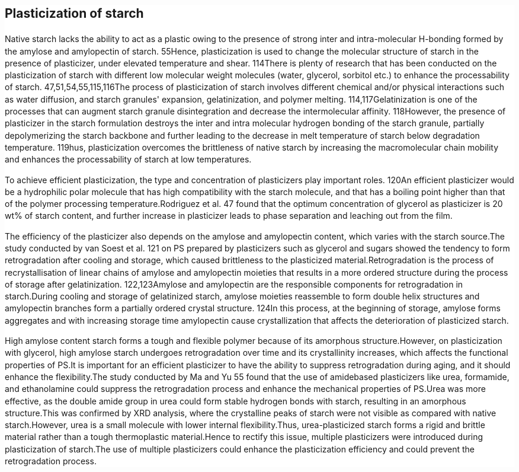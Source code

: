 
## Plasticization of starch

Native starch lacks the ability to act as a plastic owing to the presence of strong inter and intra-molecular H-bonding formed by the amylose and amylopectin of starch. 55Hence, plasticization is used to change the molecular structure of starch in the presence of plasticizer, under elevated temperature and shear. 114There is plenty of research that has been conducted on the plasticization of starch with different low molecular weight molecules (water, glycerol, sorbitol etc.) to enhance the processability of starch. 47,51,54,55,115,116The process of plasticization of starch involves different chemical and/or physical interactions such as water diffusion, and starch granules' expansion, gelatinization, and polymer melting. 114,117Gelatinization is one of the processes that can augment starch granule disintegration and decrease the intermolecular affinity. 118However, the presence of plasticizer in the starch formulation destroys the inter and intra molecular hydrogen bonding of the starch granule, partially depolymerizing the starch backbone and further leading to the decrease in melt temperature of starch below degradation temperature. 119hus, plasticization overcomes the brittleness of native starch by increasing the macromolecular chain mobility and enhances the processability of starch at low temperatures.

To achieve efficient plasticization, the type and concentration of plasticizers play important roles. 120An efficient plasticizer would be a hydrophilic polar molecule that has high compatibility with the starch molecule, and that has a boiling point higher than that of the polymer processing temperature.Rodriguez et al. 47 found that the optimum concentration of glycerol as plasticizer is 20 wt% of starch content, and further increase in plasticizer leads to phase separation and leaching out from the film.

The efficiency of the plasticizer also depends on the amylose and amylopectin content, which varies with the starch source.The study conducted by van Soest et al. 121 on PS prepared by plasticizers such as glycerol and sugars showed the tendency to form retrogradation after cooling and storage, which caused brittleness to the plasticized material.Retrogradation is the process of recrystallisation of linear chains of amylose and amylopectin moieties that results in a more ordered structure during the process of storage after gelatinization. 122,123Amylose and amylopectin are the responsible components for retrogradation in starch.During cooling and storage of gelatinized starch, amylose moieties reassemble to form double helix structures and amylopectin branches form a partially ordered crystal structure. 124In this process, at the beginning of storage, amylose forms aggregates and with increasing storage time amylopectin cause crystallization that affects the deterioration of plasticized starch.

High amylose content starch forms a tough and flexible polymer because of its amorphous structure.However, on plasticization with glycerol, high amylose starch undergoes retrogradation over time and its crystallinity increases, which affects the functional properties of PS.It is important for an efficient plasticizer to have the ability to suppress retrogradation during aging, and it should enhance the flexibility.The study conducted by Ma and Yu 55 found that the use of amidebased plasticizers like urea, formamide, and ethanolamine could suppress the retrogradation process and enhance the mechanical properties of PS.Urea was more effective, as the double amide group in urea could form stable hydrogen bonds with starch, resulting in an amorphous structure.This was confirmed by XRD analysis, where the crystalline peaks of starch were not visible as compared with native starch.However, urea is a small molecule with lower internal flexibility.Thus, urea-plasticized starch forms a rigid and brittle material rather than a tough thermoplastic material.Hence to rectify this issue, multiple plasticizers were introduced during plasticization of starch.The use of multiple plasticizers could enhance the plasticization efficiency and could prevent the retrogradation process.
